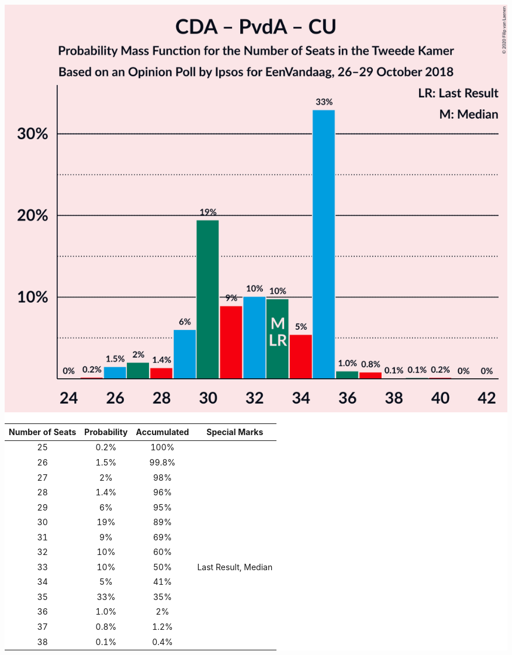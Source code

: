 ![Graph with seats probability mass function not yet produced](2018-10-29-Ipsos-coalitions-seats-pmf-cda–pvda–cu.png "Seats Probability Mass Function")

| Number of Seats | Probability | Accumulated | Special Marks |
|:---------------:|:-----------:|:-----------:|:-------------:|
| 25 | 0.2% | 100% |  |
| 26 | 1.5% | 99.8% |  |
| 27 | 2% | 98% |  |
| 28 | 1.4% | 96% |  |
| 29 | 6% | 95% |  |
| 30 | 19% | 89% |  |
| 31 | 9% | 69% |  |
| 32 | 10% | 60% |  |
| 33 | 10% | 50% | Last Result, Median |
| 34 | 5% | 41% |  |
| 35 | 33% | 35% |  |
| 36 | 1.0% | 2% |  |
| 37 | 0.8% | 1.2% |  |
| 38 | 0.1% | 0.4% |  |